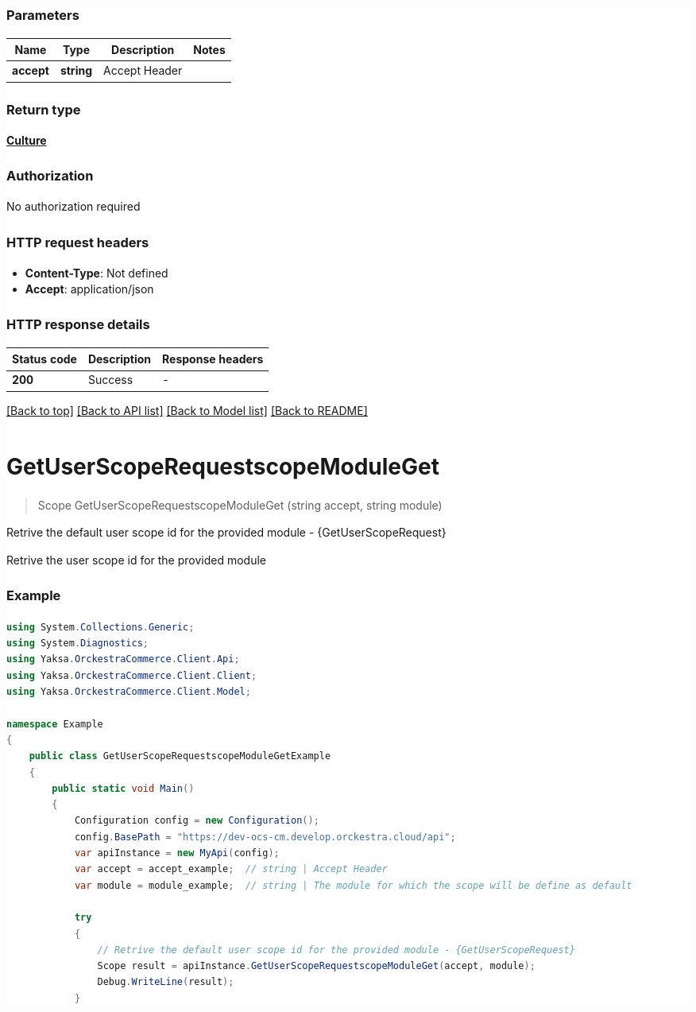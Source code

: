 ### Parameters

Name | Type | Description  | Notes
------------- | ------------- | ------------- | -------------
 **accept** | **string**| Accept Header | 

### Return type

[**Culture**](Culture.md)

### Authorization

No authorization required

### HTTP request headers

 - **Content-Type**: Not defined
 - **Accept**: application/json


### HTTP response details
| Status code | Description | Response headers |
|-------------|-------------|------------------|
| **200** | Success |  -  |

[[Back to top]](#) [[Back to API list]](../README.md#documentation-for-api-endpoints) [[Back to Model list]](../README.md#documentation-for-models) [[Back to README]](../README.md)

<a name="getuserscoperequestscopemoduleget"></a>
# **GetUserScopeRequestscopeModuleGet**
> Scope GetUserScopeRequestscopeModuleGet (string accept, string module)

Retrive the default user scope id for the provided module - {GetUserScopeRequest}

Retrive the user scope id for the provided module

### Example
```csharp
using System.Collections.Generic;
using System.Diagnostics;
using Yaksa.OrckestraCommerce.Client.Api;
using Yaksa.OrckestraCommerce.Client.Client;
using Yaksa.OrckestraCommerce.Client.Model;

namespace Example
{
    public class GetUserScopeRequestscopeModuleGetExample
    {
        public static void Main()
        {
            Configuration config = new Configuration();
            config.BasePath = "https://dev-ocs-cm.develop.orckestra.cloud/api";
            var apiInstance = new MyApi(config);
            var accept = accept_example;  // string | Accept Header
            var module = module_example;  // string | The module for which the scope will be define as default

            try
            {
                // Retrive the default user scope id for the provided module - {GetUserScopeRequest}
                Scope result = apiInstance.GetUserScopeRequestscopeModuleGet(accept, module);
                Debug.WriteLine(result);
            }
```